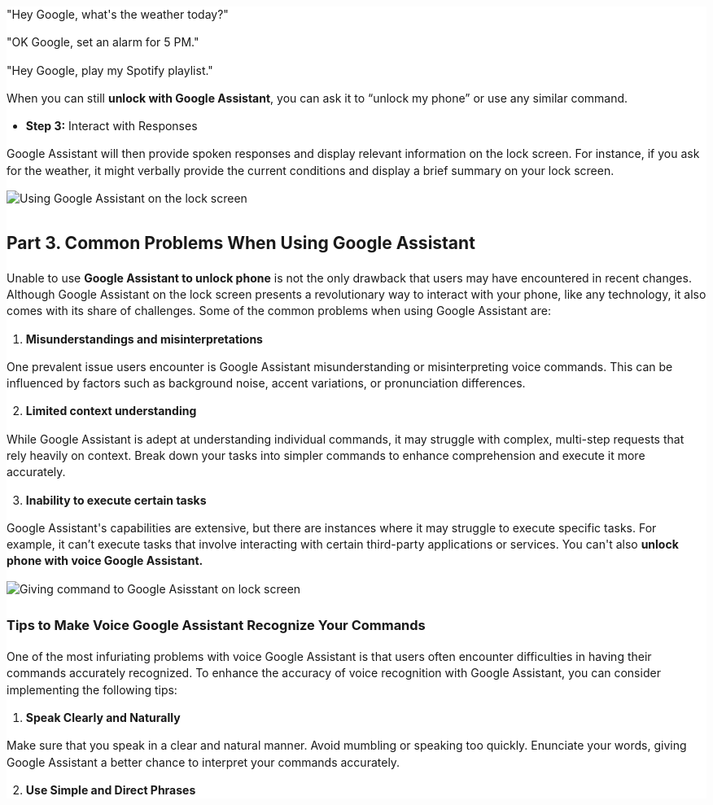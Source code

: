 "Hey Google, what's the weather today?"

"OK Google, set an alarm for 5 PM."

"Hey Google, play my Spotify playlist."

When you can still **unlock with Google Assistant**, you can ask it to “unlock my phone” or use any similar command.

- **Step 3:** Interact with Responses

Google Assistant will then provide spoken responses and display relevant information on the lock screen. For instance, if you ask for the weather, it might verbally provide the current conditions and display a brief summary on your lock screen.

![Using Google Assistant on the lock screen](https://images.wondershare.com/drfone/article/2024/01/unlock-phone-with-voice-google-assistant-3.jpg)

## Part 3. Common Problems When Using Google Assistant

Unable to use **Google Assistant to unlock phone** is not the only drawback that users may have encountered in recent changes. Although Google Assistant on the lock screen presents a revolutionary way to interact with your phone, like any technology, it also comes with its share of challenges. Some of the common problems when using Google Assistant are:

1. **Misunderstandings and misinterpretations**

One prevalent issue users encounter is Google Assistant misunderstanding or misinterpreting voice commands. This can be influenced by factors such as background noise, accent variations, or pronunciation differences.

2. **Limited context understanding**

While Google Assistant is adept at understanding individual commands, it may struggle with complex, multi-step requests that rely heavily on context. Break down your tasks into simpler commands to enhance comprehension and execute it more accurately.

3. **Inability to execute certain tasks**

Google Assistant's capabilities are extensive, but there are instances where it may struggle to execute specific tasks. For example, it can’t execute tasks that involve interacting with certain third-party applications or services. You can't also **unlock phone with voice Google Assistant.**

![Giving command to Google Asisstant on lock screen](https://images.wondershare.com/drfone/article/2024/01/unlock-phone-with-voice-google-assistant-4.jpg)

### Tips to Make Voice Google Assistant Recognize Your Commands

One of the most infuriating problems with voice Google Assistant is that users often encounter difficulties in having their commands accurately recognized. To enhance the accuracy of voice recognition with Google Assistant, you can consider implementing the following tips:

1. **Speak Clearly and Naturally**

Make sure that you speak in a clear and natural manner. Avoid mumbling or speaking too quickly. Enunciate your words, giving Google Assistant a better chance to interpret your commands accurately.

2. **Use Simple and Direct Phrases**
